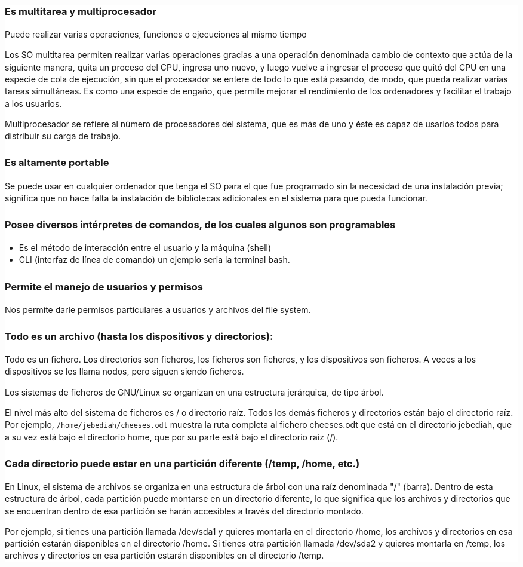 
### **Es multitarea y multiprocesador**

Puede realizar varias operaciones, funciones o ejecuciones al mismo tiempo

Los SO multitarea permiten realizar varias operaciones gracias a una operación denominada cambio de contexto que actúa de la siguiente manera, quita un proceso del CPU, ingresa uno nuevo, y luego vuelve a ingresar el proceso que quitó del CPU en una especie de cola de ejecución, sin que el procesador se entere de todo lo que está pasando, de modo, que pueda realizar varias tareas simultáneas. Es como una especie de engaño, que permite mejorar el rendimiento de los ordenadores y facilitar el trabajo a los usuarios.

Multiprocesador se refiere al número de procesadores del sistema, que es más de uno y éste es capaz de usarlos todos para distribuir su carga de trabajo. 

### **Es altamente portable**

Se puede usar en cualquier ordenador que tenga el SO para el que fue programado sin la
necesidad de una instalación previa; significa que no hace falta la instalación de bibliotecas adicionales en el sistema para que pueda funcionar. 

### **Posee diversos intérpretes de comandos, de los cuales algunos son programables**

- Es el método de interacción entre el usuario y la máquina (shell)
- CLI (interfaz de línea de comando) un ejemplo seria la terminal bash. 

### **Permite el manejo de usuarios y permisos**

Nos permite darle permisos particulares a usuarios y archivos del file system.

### **Todo es un archivo (hasta los dispositivos y directorios):**

Todo es un fichero. Los directorios son ficheros, los ficheros son ficheros, y los dispositivos son ficheros. A veces a los dispositivos se les llama nodos, pero siguen siendo ficheros.

Los sistemas de ficheros de GNU/Linux se organizan en una estructura jerárquica, de tipo árbol.

El nivel más alto del sistema de ficheros es / o directorio raíz. Todos los demás ficheros y directorios están bajo el directorio raíz. Por ejemplo, `/home/jebediah/cheeses.odt` muestra la ruta completa al fichero cheeses.odt que está en el directorio jebediah, que a su vez está bajo el directorio home, que por su parte está bajo el directorio raíz (/).

### **Cada directorio puede estar en una partición diferente (/temp, /home, etc.)**

En Linux, el sistema de archivos se organiza en una estructura de árbol con una raíz denominada "/" (barra). Dentro de esta estructura de árbol, cada partición puede montarse en un directorio diferente, lo que significa que los archivos y directorios que se encuentran dentro de esa partición se harán accesibles a través del directorio montado.

Por ejemplo, si tienes una partición llamada /dev/sda1 y quieres montarla en el directorio /home, los archivos y directorios en esa partición estarán disponibles en el directorio /home. Si tienes otra partición llamada /dev/sda2 y quieres montarla en /temp, los archivos y directorios en esa partición estarán disponibles en el directorio /temp.
